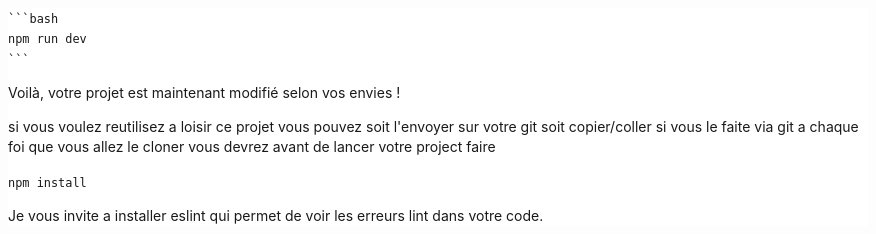     ```bash
    npm run dev
    ```

Voilà, votre projet est maintenant modifié selon vos envies !

si vous voulez reutilisez a loisir ce projet vous pouvez soit l'envoyer sur votre git soit copier/coller
si vous le faite via git a chaque foi que vous allez le cloner vous devrez avant de lancer votre project faire

```bash
npm install
```

Je vous invite a installer eslint qui permet de voir les erreurs lint dans votre code.


